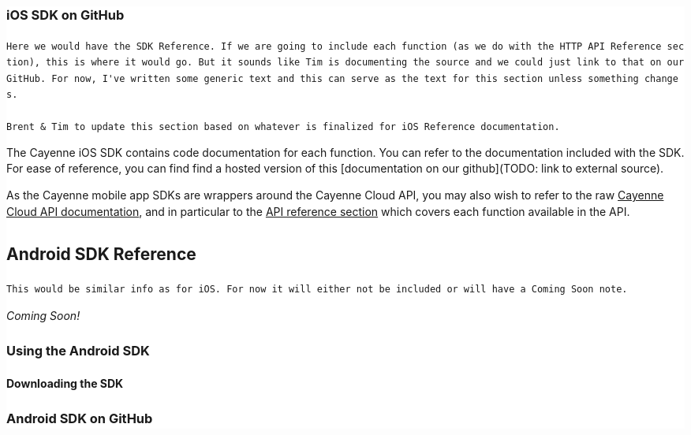 ### iOS SDK on GitHub

```
Here we would have the SDK Reference. If we are going to include each function (as we do with the HTTP API Reference section), this is where it would go. But it sounds like Tim is documenting the source and we could just link to that on our GitHub. For now, I've written some generic text and this can serve as the text for this section unless something changes.

Brent & Tim to update this section based on whatever is finalized for iOS Reference documentation.
```

The Cayenne iOS SDK contains code documentation for each function. You can refer to the documentation included with the SDK. For ease of reference, you can find find a hosted version of this [documentation on our github](TODO: link to external source).

As the Cayenne mobile app SDKs are wrappers around the Cayenne Cloud API, you may also wish to refer to the raw [Cayenne Cloud API documentation](#cayenne-cloud-api-using-the-cayenne-api), and in particular to the [API reference section](#cayenne-cloud-api-using-the-cayenne-http-api-api-reference) which covers each function available in the API.

## Android SDK Reference

```
This would be similar info as for iOS. For now it will either not be included or will have a Coming Soon note.
```

*Coming Soon!*

### Using the Android SDK
#### Downloading the SDK
### Android SDK on GitHub

